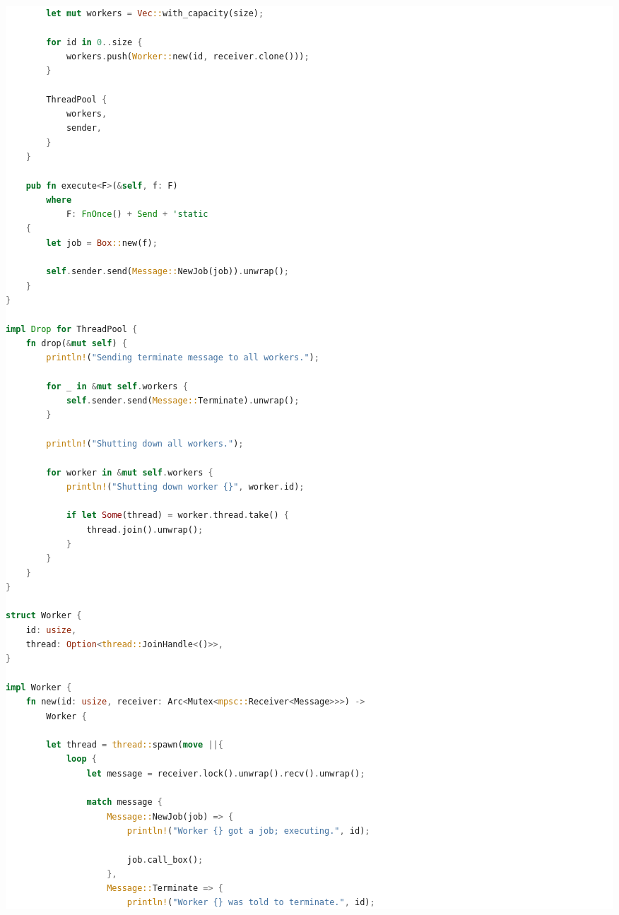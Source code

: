 ```rust
        let mut workers = Vec::with_capacity(size);

        for id in 0..size {
            workers.push(Worker::new(id, receiver.clone()));
        }

        ThreadPool {
            workers,
            sender,
        }
    }

    pub fn execute<F>(&self, f: F)
        where
            F: FnOnce() + Send + 'static
    {
        let job = Box::new(f);

        self.sender.send(Message::NewJob(job)).unwrap();
    }
}

impl Drop for ThreadPool {
    fn drop(&mut self) {
        println!("Sending terminate message to all workers.");

        for _ in &mut self.workers {
            self.sender.send(Message::Terminate).unwrap();
        }

        println!("Shutting down all workers.");

        for worker in &mut self.workers {
            println!("Shutting down worker {}", worker.id);

            if let Some(thread) = worker.thread.take() {
                thread.join().unwrap();
            }
        }
    }
}

struct Worker {
    id: usize,
    thread: Option<thread::JoinHandle<()>>,
}

impl Worker {
    fn new(id: usize, receiver: Arc<Mutex<mpsc::Receiver<Message>>>) ->
        Worker {

        let thread = thread::spawn(move ||{
            loop {
                let message = receiver.lock().unwrap().recv().unwrap();

                match message {
                    Message::NewJob(job) => {
                        println!("Worker {} got a job; executing.", id);

                        job.call_box();
                    },
                    Message::Terminate => {
                        println!("Worker {} was told to terminate.", id);
```